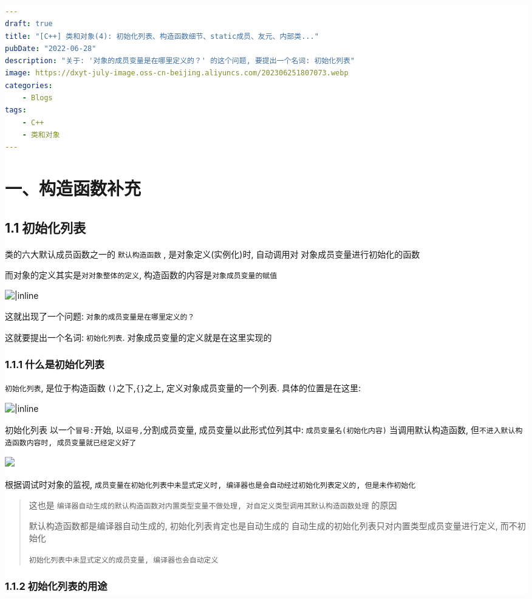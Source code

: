```yaml
---
draft: true
title: "[C++] 类和对象(4): 初始化列表、构造函数细节、static成员、友元、内部类..."
pubDate: "2022-06-28"
description: "关于: '对象的成员变量是在哪里定义的？' 的这个问题, 要提出一个名词: 初始化列表"
image: https://dxyt-july-image.oss-cn-beijing.aliyuncs.com/202306251807073.webp
categories:
    - Blogs
tags:
    - C++
    - 类和对象
---
```


# 一、构造函数补充

## 1.1 初始化列表

类的六大默认成员函数之一的 `默认构造函数` , 是对象定义(实例化)时, 自动调用对 对象成员变量进行初始化的函数

而对象的定义其实是`对对象整体的定义`, 构造函数的内容是`对象成员变量的赋值`

![|inline](https://dxyt-july-image.oss-cn-beijing.aliyuncs.com/image-20220626214449795.webp)

这就出现了一个问题: `对象的成员变量是在哪里定义的？`

这就要提出一个名词: `初始化列表`. 对象成员变量的定义就是在这里实现的

### 1.1.1 什么是初始化列表

`初始化列表`, 是位于构造函数 `()`之下,`{}`之上, 定义对象成员变量的一个列表.
具体的位置是在这里: 

![|inline](https://dxyt-july-image.oss-cn-beijing.aliyuncs.com/image-20220626215814360.webp)

初始化列表 以一个`冒号:`开始, 以`逗号,`分割成员变量, 成员变量以此形式位列其中: `成员变量名(初始化内容)`
当调用默认构造函数, 但`不进入默认构造函数内容时, 成员变量就已经定义好了`

![ ](https://dxyt-july-image.oss-cn-beijing.aliyuncs.com/image-20220626221101976.webp)

根据调试时对象的监视, `成员变量在初始化列表中未显式定义时, 编译器也是会自动经过初始化列表定义的, 但是未作初始化`

> 这也是 `编译器自动生成的默认构造函数对内置类型变量不做处理, 对自定义类型调用其默认构造函数处理` 的原因
>
> 默认构造函数都是编译器自动生成的, 初始化列表肯定也是自动生成的
> 自动生成的初始化列表只对内置类型成员变量进行定义, 而不初始化
>
> `初始化列表中未显式定义的成员变量, 编译器也会自动定义`

### 1.1.2 初始化列表的用途
